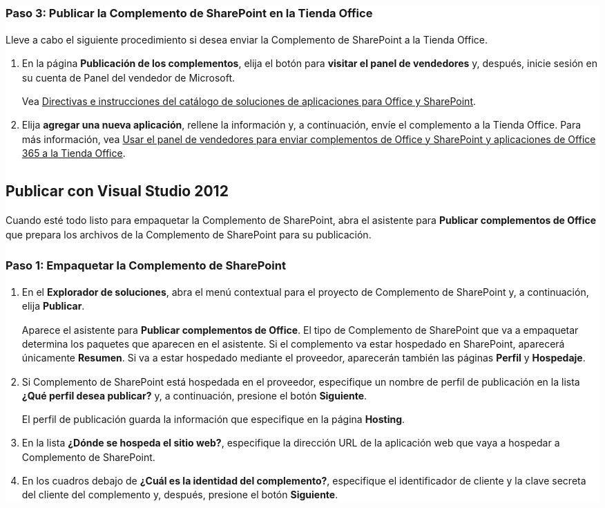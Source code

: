   

### Paso 3: Publicar la Complemento de SharePoint en la Tienda Office

Lleve a cabo el siguiente procedimiento si desea enviar la Complemento de SharePoint a la Tienda Office.
  
    
    

1. En la página **Publicación de los complementos**, elija el botón para **visitar el panel de vendedores** y, después, inicie sesión en su cuenta de Panel del vendedor de Microsoft.
    
    Vea  [Directivas e instrucciones del catálogo de soluciones de aplicaciones para Office y SharePoint](http://msdn.microsoft.com/library/ff075782-1303-4517-91cc-b3d730e9b9ae%28Office.15%29.aspx).
    
  
2. Elija **agregar una nueva aplicación**, rellene la información y, a continuación, envíe el complemento a la Tienda Office. Para más información, vea  [Usar el panel de vendedores para enviar complementos de Office y SharePoint y aplicaciones de Office 365 a la Tienda Office](http://msdn.microsoft.com/library/260ef238-0be4-42d6-ba15-1249a8e2ff12%28Office.15%29.aspx).
    
  

## Publicar con Visual Studio 2012
<a name="VS2012"> </a>

Cuando esté todo listo para empaquetar la Complemento de SharePoint, abra el asistente para **Publicar complementos de Office** que prepara los archivos de la Complemento de SharePoint para su publicación.
  
    
    

### Paso 1: Empaquetar la Complemento de SharePoint


1. En el **Explorador de soluciones**, abra el menú contextual para el proyecto de Complemento de SharePoint y, a continuación, elija **Publicar**.
    
    Aparece el asistente para **Publicar complementos de Office**. El tipo de Complemento de SharePoint que va a empaquetar determina los paquetes que aparecen en el asistente. Si el complemento va estar hospedado en SharePoint, aparecerá únicamente **Resumen**. Si va a estar hospedado mediante el proveedor, aparecerán también las páginas **Perfil** y **Hospedaje**.
    
  
2. Si Complemento de SharePoint está hospedada en el proveedor, especifique un nombre de perfil de publicación en la lista **¿Qué perfil desea publicar?** y, a continuación, presione el botón **Siguiente**.
    
    El perfil de publicación guarda la información que especifique en la página **Hosting**.
    
  
3. En la lista **¿Dónde se hospeda el sitio web?**, especifique la dirección URL de la aplicación web que vaya a hospedar a Complemento de SharePoint.
    
  
4. En los cuadros debajo de **¿Cuál es la identidad del complemento?**, especifique el identificador de cliente y la clave secreta del cliente del complemento y, después, presione el botón **Siguiente**.
    